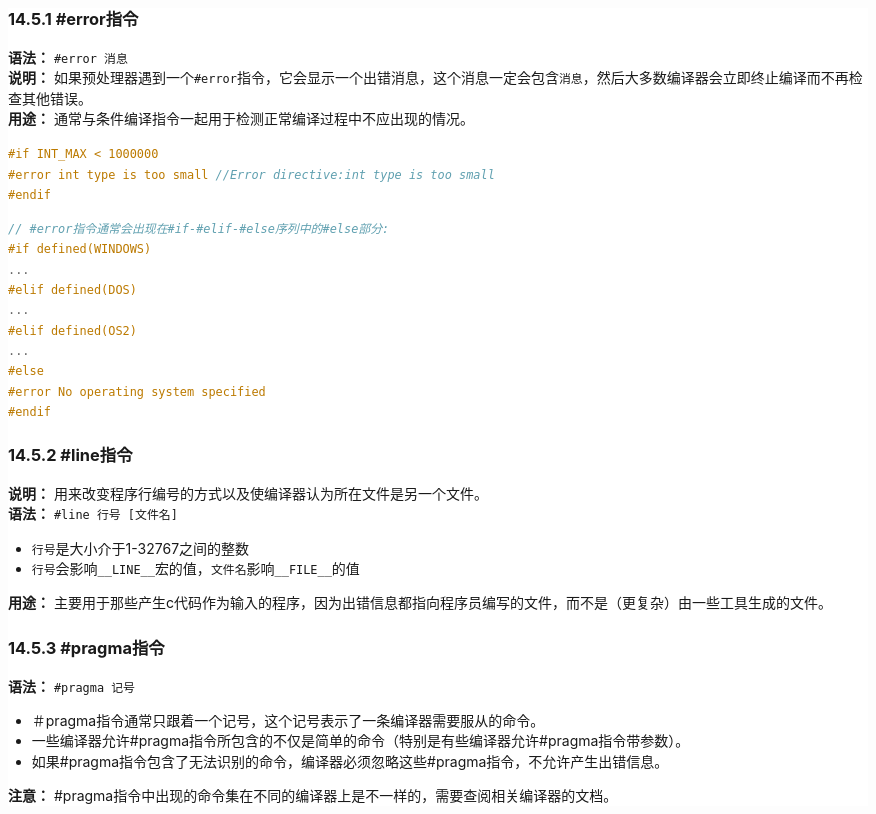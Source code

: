 ### 14.5.1	#error指令

**语法：** `#error 消息`  
**说明：** 如果预处理器遇到一个`#error`指令，它会显示一个出错消息，这个消息一定会包含`消息`，然后大多数编译器会立即终止编译而不再检查其他错误。  
**用途：** 通常与条件编译指令一起用于检测正常编译过程中不应出现的情况。

```c
#if INT_MAX < 1000000
#error int type is too small //Error directive:int type is too small
#endif
```

```c
// #error指令通常会出现在#if-#elif-#else序列中的#else部分:
#if defined(WINDOWS)
...
#elif defined(DOS)
...
#elif defined(OS2)
...
#else
#error No operating system specified
#endif
```

### 14.5.2	#line指令

**说明：** 用来改变程序行编号的方式以及使编译器认为所在文件是另一个文件。  
**语法：** `#line 行号 [文件名]`

+ `行号`是大小介于1-32767之间的整数
+ `行号`会影响`__LINE__`宏的值，`文件名`影响`__FILE__`的值

**用途：** 主要用于那些产生c代码作为输入的程序，因为出错信息都指向程序员编写的文件，而不是（更复杂）由一些工具生成的文件。

### 14.5.3	#pragma指令

**语法：** `#pragma 记号`

+ ＃pragma指令通常只跟着一个记号，这个记号表示了一条编译器需要服从的命令。
+ 一些编译器允许#pragma指令所包含的不仅是简单的命令（特别是有些编译器允许#pragma指令带参数）。
+ 如果#pragma指令包含了无法识别的命令，编译器必须忽略这些#pragma指令，不允许产生出错信息。

**注意：** #pragma指令中出现的命令集在不同的编译器上是不一样的，需要查阅相关编译器的文档。
